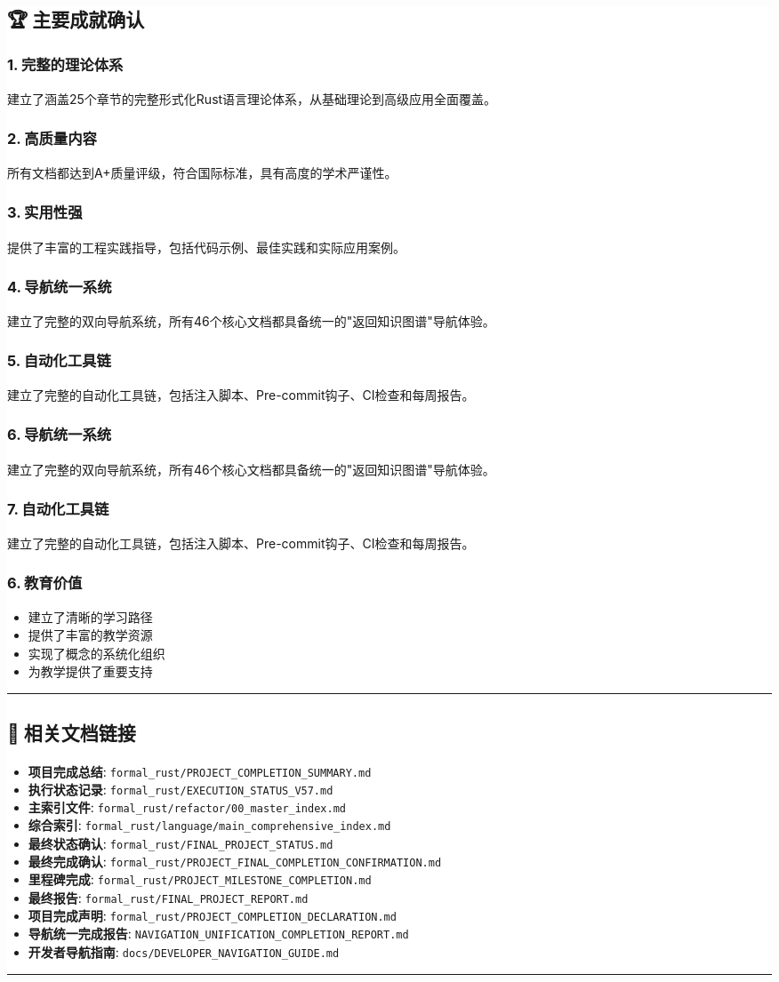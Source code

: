 
## 🏆 主要成就确认

### 1. 完整的理论体系

建立了涵盖25个章节的完整形式化Rust语言理论体系，从基础理论到高级应用全面覆盖。

### 2. 高质量内容

所有文档都达到A+质量评级，符合国际标准，具有高度的学术严谨性。

### 3. 实用性强

提供了丰富的工程实践指导，包括代码示例、最佳实践和实际应用案例。

### 4. 导航统一系统

建立了完整的双向导航系统，所有46个核心文档都具备统一的"返回知识图谱"导航体验。

### 5. 自动化工具链

建立了完整的自动化工具链，包括注入脚本、Pre-commit钩子、CI检查和每周报告。

### 6. 导航统一系统

建立了完整的双向导航系统，所有46个核心文档都具备统一的"返回知识图谱"导航体验。

### 7. 自动化工具链

建立了完整的自动化工具链，包括注入脚本、Pre-commit钩子、CI检查和每周报告。

### 6. 教育价值

- 建立了清晰的学习路径
- 提供了丰富的教学资源
- 实现了概念的系统化组织
- 为教学提供了重要支持

---

## 🔗 相关文档链接

- **项目完成总结**: `formal_rust/PROJECT_COMPLETION_SUMMARY.md`
- **执行状态记录**: `formal_rust/EXECUTION_STATUS_V57.md`
- **主索引文件**: `formal_rust/refactor/00_master_index.md`
- **综合索引**: `formal_rust/language/main_comprehensive_index.md`
- **最终状态确认**: `formal_rust/FINAL_PROJECT_STATUS.md`
- **最终完成确认**: `formal_rust/PROJECT_FINAL_COMPLETION_CONFIRMATION.md`
- **里程碑完成**: `formal_rust/PROJECT_MILESTONE_COMPLETION.md`
- **最终报告**: `formal_rust/FINAL_PROJECT_REPORT.md`
- **项目完成声明**: `formal_rust/PROJECT_COMPLETION_DECLARATION.md`
- **导航统一完成报告**: `NAVIGATION_UNIFICATION_COMPLETION_REPORT.md`
- **开发者导航指南**: `docs/DEVELOPER_NAVIGATION_GUIDE.md`

---